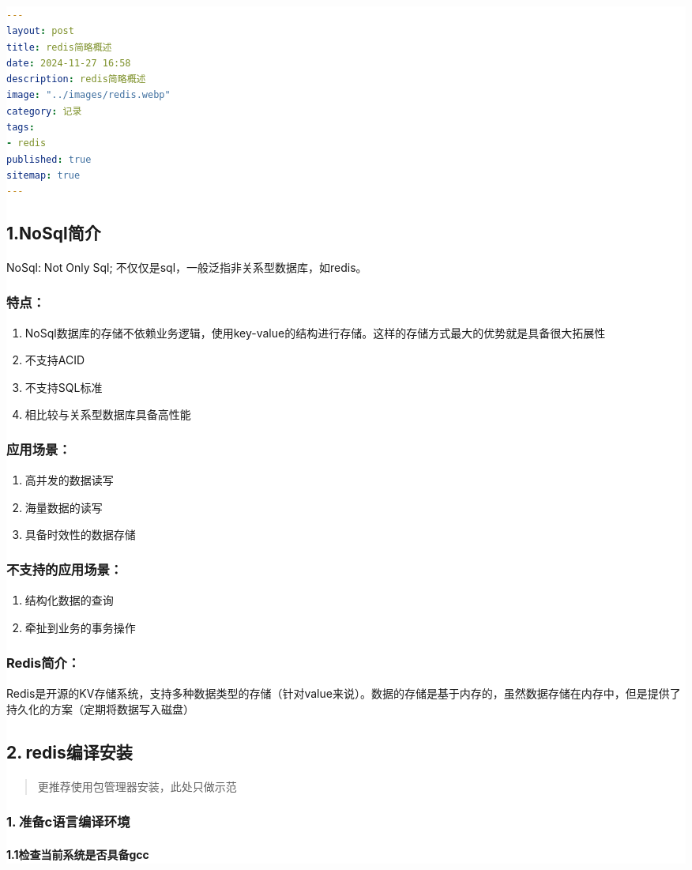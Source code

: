 ```yaml
---
layout: post
title: redis简略概述
date: 2024-11-27 16:58
description: redis简略概述
image: "../images/redis.webp"
category: 记录
tags:
- redis
published: true
sitemap: true
---
```


## 1.NoSql简介

  NoSql: Not Only Sql; 不仅仅是sql，一般泛指非关系型数据库，如redis。  

### 特点：

  1. NoSql数据库的存储不依赖业务逻辑，使用key-value的结构进行存储。这样的存储方式最大的优势就是具备很大拓展性

  2. 不支持ACID

  3. 不支持SQL标准

  4. 相比较与关系型数据库具备高性能

### 应用场景：

  1. 高并发的数据读写

  2. 海量数据的读写

  3. 具备时效性的数据存储

### 不支持的应用场景：
  
  1. 结构化数据的查询
  
  2. 牵扯到业务的事务操作

### Redis简介：

  Redis是开源的KV存储系统，支持多种数据类型的存储（针对value来说）。数据的存储是基于内存的，虽然数据存储在内存中，但是提供了持久化的方案（定期将数据写入磁盘）

## 2. redis编译安装

> 更推荐使用包管理器安装，此处只做示范
  
### 1. 准备c语言编译环境
  
#### 1.1检查当前系统是否具备gcc
  